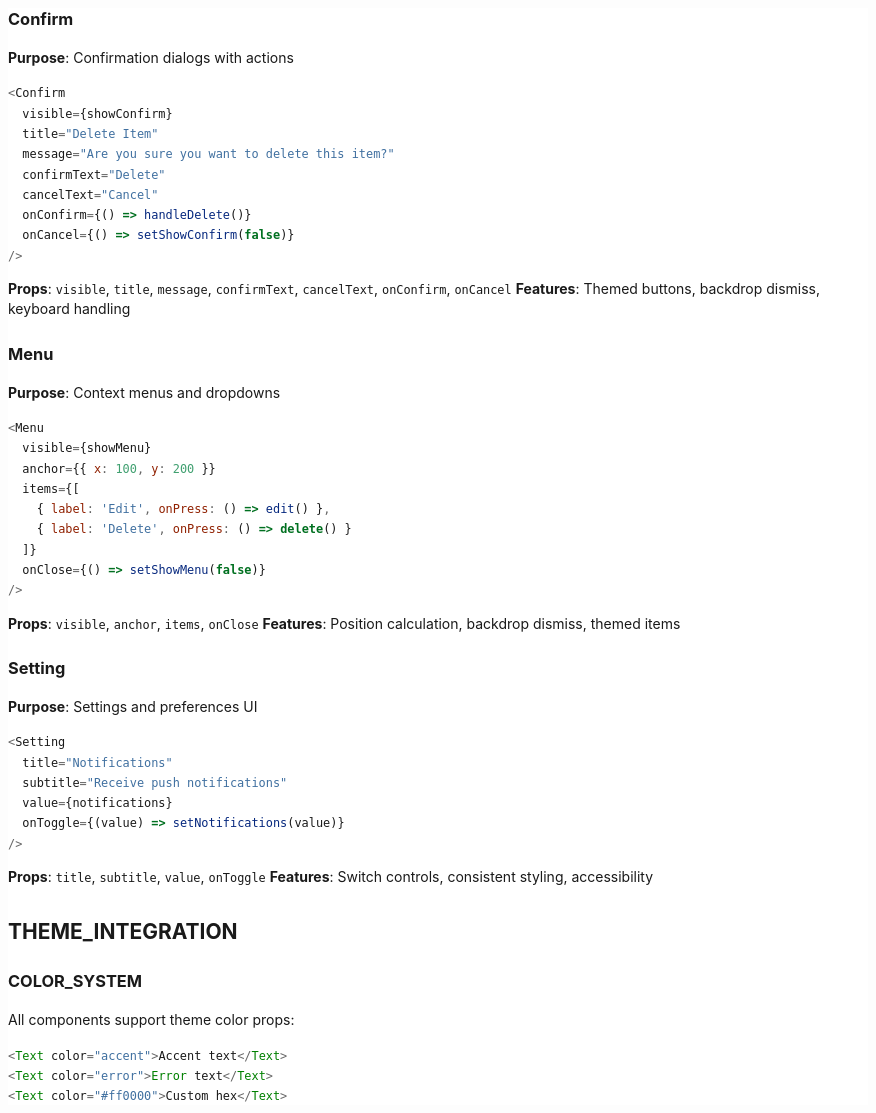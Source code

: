 ### Confirm
**Purpose**: Confirmation dialogs with actions
```javascript
<Confirm
  visible={showConfirm}
  title="Delete Item"
  message="Are you sure you want to delete this item?"
  confirmText="Delete"
  cancelText="Cancel"
  onConfirm={() => handleDelete()}
  onCancel={() => setShowConfirm(false)}
/>
```
**Props**: `visible`, `title`, `message`, `confirmText`, `cancelText`, `onConfirm`, `onCancel`
**Features**: Themed buttons, backdrop dismiss, keyboard handling

### Menu
**Purpose**: Context menus and dropdowns
```javascript
<Menu
  visible={showMenu}
  anchor={{ x: 100, y: 200 }}
  items={[
    { label: 'Edit', onPress: () => edit() },
    { label: 'Delete', onPress: () => delete() }
  ]}
  onClose={() => setShowMenu(false)}
/>
```
**Props**: `visible`, `anchor`, `items`, `onClose`
**Features**: Position calculation, backdrop dismiss, themed items

### Setting
**Purpose**: Settings and preferences UI
```javascript
<Setting
  title="Notifications"
  subtitle="Receive push notifications"
  value={notifications}
  onToggle={(value) => setNotifications(value)}
/>
```
**Props**: `title`, `subtitle`, `value`, `onToggle`
**Features**: Switch controls, consistent styling, accessibility

## THEME_INTEGRATION

### COLOR_SYSTEM
All components support theme color props:
```javascript
<Text color="accent">Accent text</Text>
<Text color="error">Error text</Text>
<Text color="#ff0000">Custom hex</Text>
```
